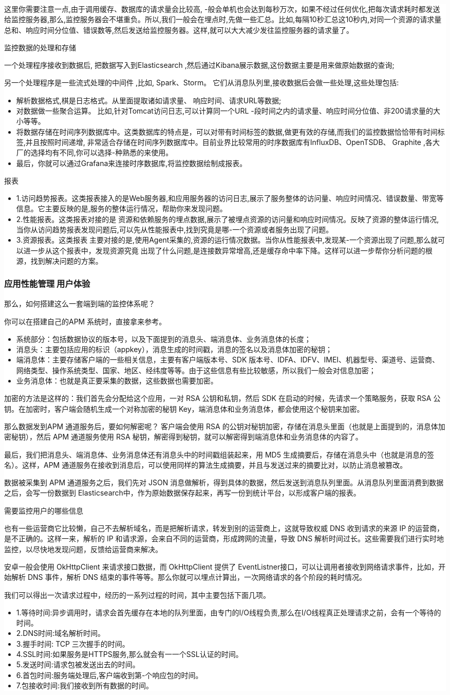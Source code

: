 
这里你需要注意一点,由于调用缓存、数据库的请求量会比较高, -般会单机也会达到每秒万次，如果不经过任何优化,把每次请求耗时都发送给监控服务器,那么,监控服务器会不堪重负。所以,我们一般会在埋点时,先做一些汇总。比如,每隔10秒汇总这10秒内,对同一个资源的请求量总和、响应时间分位值、错误数等,然后发送给监控服务器。这样,就可以大大减少发往监控服务器的请求量了。

监控数据的处理和存储

一个处理程序接收到数据后, 把数据写入到Elasticsearch ,然后通过Kibana展示数据,这份数据主要是用来做原始数据的查询;

另一个处理程序是一些流式处理的中间件 ,比如, Spark、Storm。 它们从消息队列里,接收数据后会做一些处理,这些处理包括:

* 解析数据格式,棋是日志格式。从里面提取诸如请求量、 响应时间、请求URL等数据;
* 对数据做一些聚合运算。 比如,针对Tomcat访问日志,可以计算同一个URL -段时间之内的请求量、响应时间分位值、非200请求量的大小等等。
* 将数据存储在时间序列数据库中。这类数据库的特点是，可以对带有时间标签的数据,做更有效的存储,而我们的监控数据恰恰带有时间标签,并且按照时间递增, 非常适合存储在时间序列数据库中。目前业界比较常用的时序数据库有InfluxDB、OpenTSDB、 Graphite ,各大厂的选择均有不同,你可以选择-种熟悉的来使用。
* 最后，你就可以通过Grafana来连接时序数据库,将监控数据绘制成报表。

报表

* 1.访问趋势报表。这类报表接入的是Web服务器,和应用服务器的访问日志,展示了服务整体的访问量、响应时间情况、错误数量、带宽等信息。它主要反映的是,服务的整体运行情况，帮助你来发现问题。
* 2.性能报表。这类报表对接的是 资源和依赖服务的埋点数据,展示了被埋点资源的访问量和响应时间情况。反映了资源的整体运行情况,当你从访问趋势报表发现问题后,可以先从性能报表中,找到究竟是哪-一个资源或者服务出现了问题。
* 3.资源报表。这类报表 主要对接的是,使用Agent采集的,资源的运行情况数据。当你从性能报表中,发现某-一个资源出现了问题,那么就可以进一步从这个报表中，发现资源究竟 出现了什么问题,是连接数异常增高,还是缓存命中率下降。这样可以进一步帮你分析问题的根源，找到解决问题的方案。

### 应用性能管理 用户体验

那么，如何搭建这么一套端到端的监控体系呢？

你可以在搭建自己的APM 系统时，直接拿来参考。
* 系统部分：包括数据协议的版本号，以及下面提到的消息头、端消息体、业务消息体的长度；
* 消息头：主要包括应用的标识（appkey），消息生成的时间戳，消息的签名以及消息体加密的秘钥；
* 端消息体：主要存储客户端的一些相关信息，主要有客户端版本号、SDK 版本号、IDFA、IDFV、IMEI、机器型号、渠道号、运营商、网络类型、操作系统类型、国家、地区、经纬度等等。由于这些信息有些比较敏感，所以我们一般会对信息加密；
* 业务消息体：也就是真正要采集的数据，这些数据也需要加密。

加密的方法是这样的：我们首先会分配给这个应用，一对 RSA 公钥和私钥，然后 SDK 在启动的时候，先请求一个策略服务，获取 RSA 公钥。在加密时，客户端会随机生成一个对称加密的秘钥 Key，端消息体和业务消息体，都会使用这个秘钥来加密。

那么数据发到APM 通道服务后，要如何解密呢？
客户端会使用 RSA 的公钥对秘钥加密，存储在消息头里面（也就是上面提到的，消息体加密秘钥），然后 APM 通道服务使用 RSA 秘钥，解密得到秘钥，就可以解密得到端消息体和业务消息体的内容了。

最后，我们把消息头、端消息体、业务消息体还有消息头中的时间戳组装起来，用 MD5 生成摘要后，存储在消息头中（也就是消息的签名）。这样，APM 通道服务在接收到消息后，可以使用同样的算法生成摘要，并且与发送过来的摘要比对，以防止消息被篡改。

数据被采集到 APM 通道服务之后，我们先对 JSON 消息做解析，得到具体的数据，然后发送到消息队列里面。从消息队列里面消费到数据之后，会写一份数据到 Elasticsearch中，作为原始数据保存起来，再写一份到统计平台，以形成客户端的报表。


需要监控用户的哪些信息

也有一些运营商它比较懒，自己不去解析域名，而是把解析请求，转发到别的运营商上，这就导致权威 DNS 收到请求的来源 IP 的运营商，是不正确的。这样一来，解析的 IP 和请求源，会来自不同的运营商，形成跨网的流量，导致 DNS 解析时间过长。这些需要我们进行实时地监控，以尽快地发现问题，反馈给运营商来解决。

安卓一般会使用 OkHttpClient 来请求接口数据，而 OkHttpClient 提供了 EventListner接口，可以让调用者接收到网络请求事件，比如，开始解析 DNS 事件，解析 DNS 结束的事件等等。那么你就可以埋点计算出，一次网络请求的各个阶段的耗时情况。

我们可以得出一次请求过程中，经历的一系列过程的时间，其中主要包括下面几项。

* 1.等待时间:异步调用时，请求会首先缓存在本地的队列里面，由专门的I/O线程负责,那么在I/O线程真正处理请求之前，会有一个等待的时间。
* 2.DNS时间:域名解析时间。
* 3.握手时间: TCP 三次握手的时间。
* 4.SSL时间:如果服务是HTTPS服务,那么就会有一一个SSL认证的时间。
* 5.发送时间:请求包被发送出去的时间。
* 6.首包时间:服务端处理后,客户端收到第-个响应包的时间。
* 7.包接收时间:我们接收到所有数据的时间。
